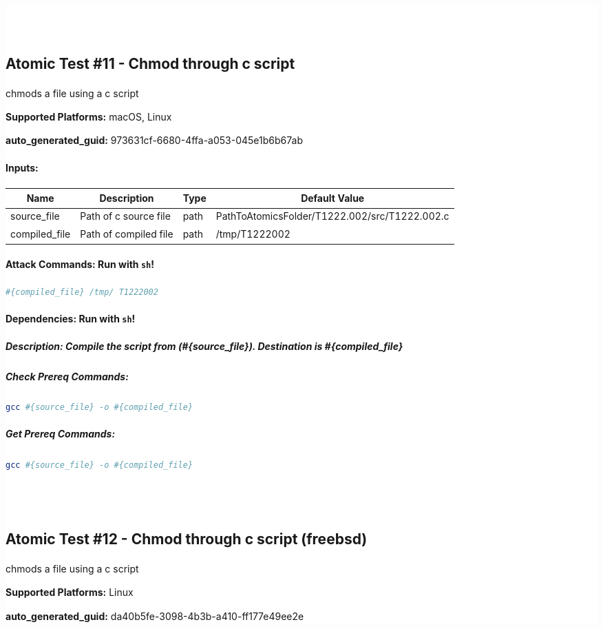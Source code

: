 <br/>
<br/>

## Atomic Test #11 - Chmod through c script
chmods a file using a c script

**Supported Platforms:** macOS, Linux


**auto_generated_guid:** 973631cf-6680-4ffa-a053-045e1b6b67ab





#### Inputs:
| Name | Description | Type | Default Value |
|------|-------------|------|---------------|
| source_file | Path of c source file | path | PathToAtomicsFolder/T1222.002/src/T1222.002.c|
| compiled_file | Path of compiled file | path | /tmp/T1222002|


#### Attack Commands: Run with `sh`! 


```sh
#{compiled_file} /tmp/ T1222002
```




#### Dependencies:  Run with `sh`!
##### Description: Compile the script from (#{source_file}). Destination is #{compiled_file}
##### Check Prereq Commands:
```sh
gcc #{source_file} -o #{compiled_file}
```
##### Get Prereq Commands:
```sh
gcc #{source_file} -o #{compiled_file}
```




<br/>
<br/>

## Atomic Test #12 - Chmod through c script (freebsd)
chmods a file using a c script

**Supported Platforms:** Linux


**auto_generated_guid:** da40b5fe-3098-4b3b-a410-ff177e49ee2e
